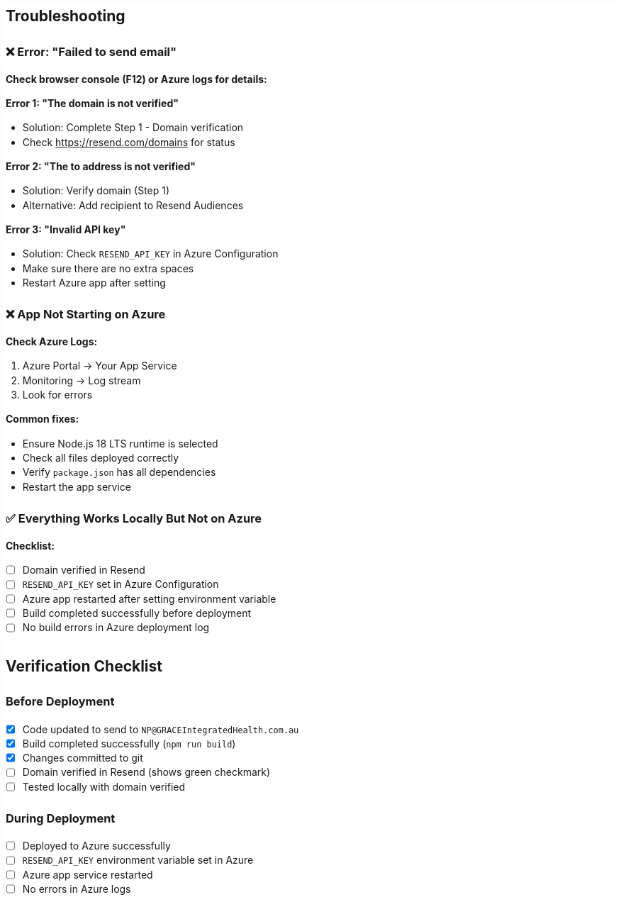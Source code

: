 ## Troubleshooting

### ❌ Error: "Failed to send email"

**Check browser console (F12) or Azure logs for details:**

**Error 1: "The domain is not verified"**
- Solution: Complete Step 1 - Domain verification
- Check https://resend.com/domains for status

**Error 2: "The to address is not verified"**
- Solution: Verify domain (Step 1)
- Alternative: Add recipient to Resend Audiences

**Error 3: "Invalid API key"**
- Solution: Check `RESEND_API_KEY` in Azure Configuration
- Make sure there are no extra spaces
- Restart Azure app after setting

### ❌ App Not Starting on Azure

**Check Azure Logs:**
1. Azure Portal → Your App Service
2. Monitoring → Log stream
3. Look for errors

**Common fixes:**
- Ensure Node.js 18 LTS runtime is selected
- Check all files deployed correctly
- Verify `package.json` has all dependencies
- Restart the app service

### ✅ Everything Works Locally But Not on Azure

**Checklist:**
- [ ] Domain verified in Resend
- [ ] `RESEND_API_KEY` set in Azure Configuration
- [ ] Azure app restarted after setting environment variable
- [ ] Build completed successfully before deployment
- [ ] No build errors in Azure deployment log

## Verification Checklist

### Before Deployment
- [x] Code updated to send to `NP@GRACEIntegratedHealth.com.au`
- [x] Build completed successfully (`npm run build`)
- [x] Changes committed to git
- [ ] Domain verified in Resend (shows green checkmark)
- [ ] Tested locally with domain verified

### During Deployment
- [ ] Deployed to Azure successfully
- [ ] `RESEND_API_KEY` environment variable set in Azure
- [ ] Azure app service restarted
- [ ] No errors in Azure logs
